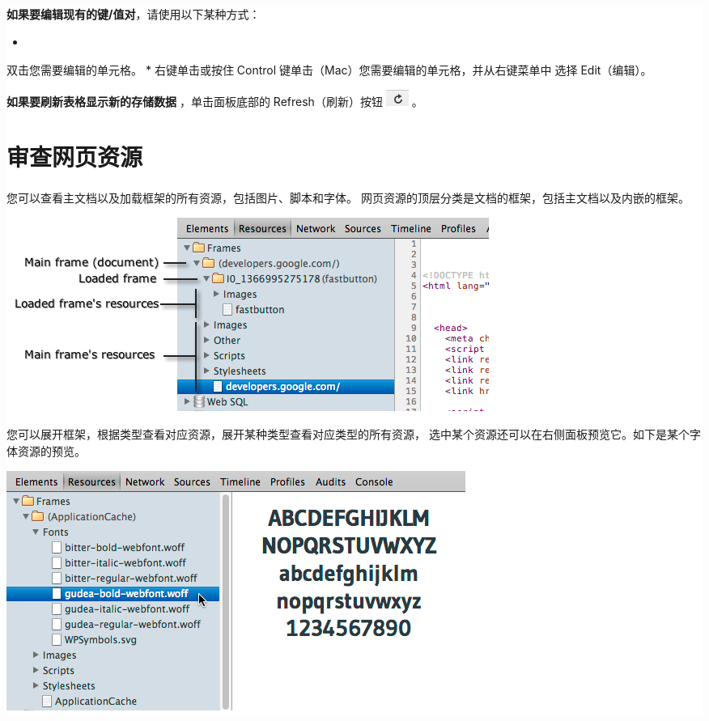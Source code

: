 **如果要编辑现有的键/值对**，请使用以下某种方式：

* 
双击您需要编辑的单元格。
* 
右键单击或按住 Control 键单击（Mac）您需要编辑的单元格，并从右键菜单中
选择 Edit（编辑）。

**如果要刷新表格显示新的存储数据**
，单击面板底部的 Refresh（刷新）按钮 
<img src="../images/refresh.png" />
。

# 审查网页资源


您可以查看主文档以及加载框架的所有资源，包括图片、脚本和字体。
网页资源的顶层分类是文档的框架，包括主文档以及内嵌的框架。

<img src="resources-files/frame-resources.png" />


您可以展开框架，根据类型查看对应资源，展开某种类型查看对应类型的所有资源，
选中某个资源还可以在右侧面板预览它。如下是某个字体资源的预览。

<img src="resources-files/font-resource.png" />
